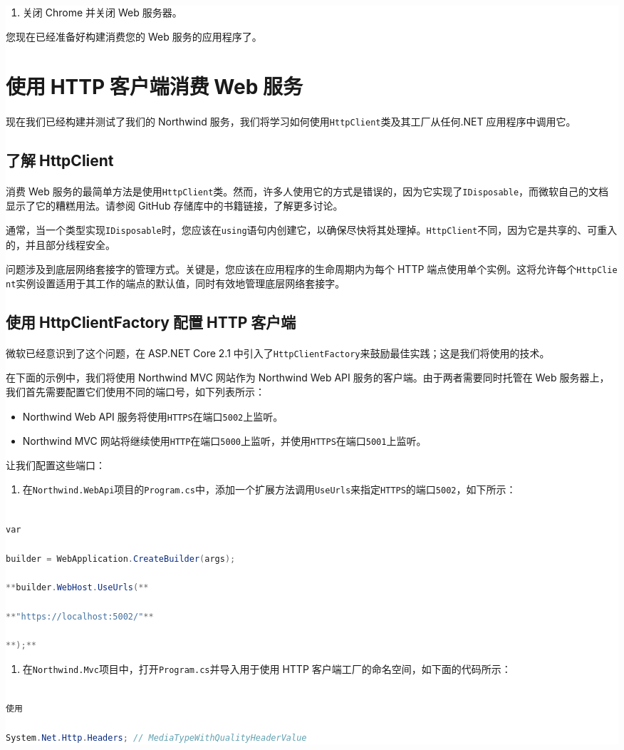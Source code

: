1.  关闭 Chrome 并关闭 Web 服务器。

您现在已经准备好构建消费您的 Web 服务的应用程序了。

# 使用 HTTP 客户端消费 Web 服务

现在我们已经构建并测试了我们的 Northwind 服务，我们将学习如何使用`HttpClient`类及其工厂从任何.NET 应用程序中调用它。

## 了解 HttpClient

消费 Web 服务的最简单方法是使用`HttpClient`类。然而，许多人使用它的方式是错误的，因为它实现了`IDisposable`，而微软自己的文档显示了它的糟糕用法。请参阅 GitHub 存储库中的书籍链接，了解更多讨论。

通常，当一个类型实现`IDisposable`时，您应该在`using`语句内创建它，以确保尽快将其处理掉。`HttpClient`不同，因为它是共享的、可重入的，并且部分线程安全。

问题涉及到底层网络套接字的管理方式。关键是，您应该在应用程序的生命周期内为每个 HTTP 端点使用单个实例。这将允许每个`HttpClient`实例设置适用于其工作的端点的默认值，同时有效地管理底层网络套接字。

## 使用 HttpClientFactory 配置 HTTP 客户端

微软已经意识到了这个问题，在 ASP.NET Core 2.1 中引入了`HttpClientFactory`来鼓励最佳实践；这是我们将使用的技术。

在下面的示例中，我们将使用 Northwind MVC 网站作为 Northwind Web API 服务的客户端。由于两者需要同时托管在 Web 服务器上，我们首先需要配置它们使用不同的端口号，如下列表所示：

+   Northwind Web API 服务将使用`HTTPS`在端口`5002`上监听。

+   Northwind MVC 网站将继续使用`HTTP`在端口`5000`上监听，并使用`HTTPS`在端口`5001`上监听。

让我们配置这些端口：

1.  在`Northwind.WebApi`项目的`Program.cs`中，添加一个扩展方法调用`UseUrls`来指定`HTTPS`的端口`5002`，如下所示：

```cs

var

builder = WebApplication.CreateBuilder(args);

**builder.WebHost.UseUrls(**

**"https://localhost:5002/"**

**);**

```

1.  在`Northwind.Mvc`项目中，打开`Program.cs`并导入用于使用 HTTP 客户端工厂的命名空间，如下面的代码所示：

```cs

使用

System.Net.Http.Headers; // MediaTypeWithQualityHeaderValue

```
